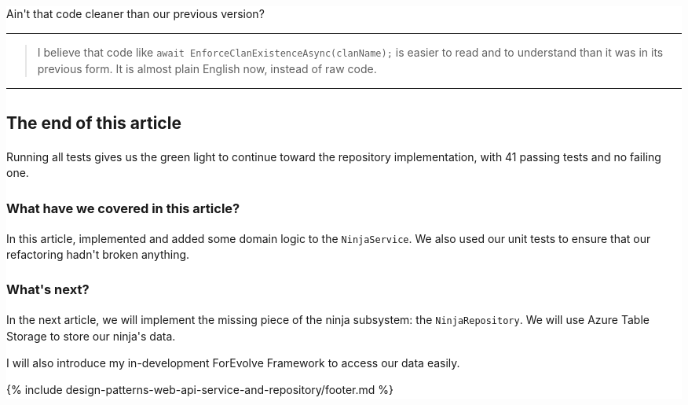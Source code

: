 Ain't that code cleaner than our previous version?

---

> I believe that code like `await EnforceClanExistenceAsync(clanName);` is easier to read and to understand than it was in its previous form.
> It is almost plain English now, instead of raw code.

---

## The end of this article
Running all tests gives us the green light to continue toward the repository implementation, with 41 passing tests and no failing one.

### What have we covered in this article?
In this article, implemented  and added some domain logic to the `NinjaService`.
We also used our unit tests to ensure that our refactoring hadn't broken anything.

### What's next?
In the next article, we will implement the missing piece of the ninja subsystem: the `NinjaRepository`.
We will use Azure Table Storage to store our ninja's data.

I will also introduce my in-development ForEvolve Framework to access our data easily.

{% include design-patterns-web-api-service-and-repository/footer.md %}
